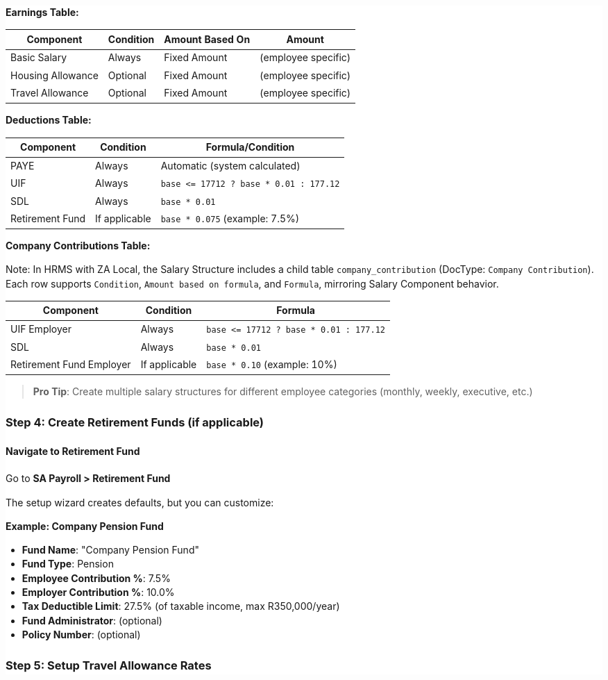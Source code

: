 **Earnings Table:**

| Component | Condition | Amount Based On | Amount |
|-----------|-----------|-----------------|--------|
| Basic Salary | Always | Fixed Amount | (employee specific) |
| Housing Allowance | Optional | Fixed Amount | (employee specific) |
| Travel Allowance | Optional | Fixed Amount | (employee specific) |

**Deductions Table:**

| Component | Condition | Formula/Condition |
|-----------|-----------|-------------------|
| PAYE | Always | Automatic (system calculated) |
| UIF | Always | `base <= 17712 ? base * 0.01 : 177.12` |
| SDL | Always | `base * 0.01` |
| Retirement Fund | If applicable | `base * 0.075` (example: 7.5%) |

**Company Contributions Table:**

Note: In HRMS with ZA Local, the Salary Structure includes a child table `company_contribution` (DocType: `Company Contribution`). Each row supports `Condition`, `Amount based on formula`, and `Formula`, mirroring Salary Component behavior.

| Component | Condition | Formula |
|-----------|-----------|---------|
| UIF Employer | Always | `base <= 17712 ? base * 0.01 : 177.12` |
| SDL | Always | `base * 0.01` |
| Retirement Fund Employer | If applicable | `base * 0.10` (example: 10%) |

> **Pro Tip**: Create multiple salary structures for different employee categories (monthly, weekly, executive, etc.)

### Step 4: Create Retirement Funds (if applicable)

#### Navigate to Retirement Fund
Go to **SA Payroll > Retirement Fund**

The setup wizard creates defaults, but you can customize:

**Example: Company Pension Fund**
- **Fund Name**: "Company Pension Fund"
- **Fund Type**: Pension
- **Employee Contribution %**: 7.5%
- **Employer Contribution %**: 10.0%
- **Tax Deductible Limit**: 27.5% (of taxable income, max R350,000/year)
- **Fund Administrator**: (optional)
- **Policy Number**: (optional)

### Step 5: Setup Travel Allowance Rates

